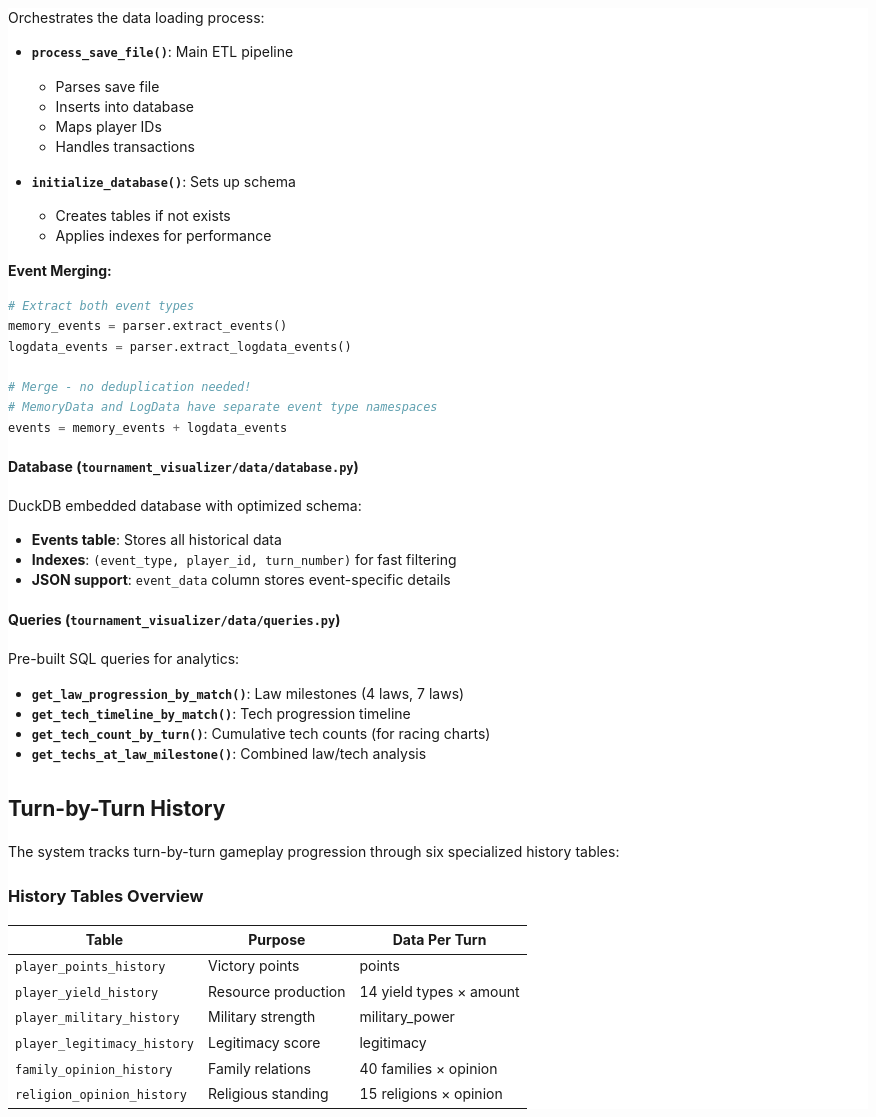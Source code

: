 Orchestrates the data loading process:

- **`process_save_file()`**: Main ETL pipeline
  - Parses save file
  - Inserts into database
  - Maps player IDs
  - Handles transactions

- **`initialize_database()`**: Sets up schema
  - Creates tables if not exists
  - Applies indexes for performance

**Event Merging:**
```python
# Extract both event types
memory_events = parser.extract_events()
logdata_events = parser.extract_logdata_events()

# Merge - no deduplication needed!
# MemoryData and LogData have separate event type namespaces
events = memory_events + logdata_events
```

#### Database (`tournament_visualizer/data/database.py`)

DuckDB embedded database with optimized schema:

- **Events table**: Stores all historical data
- **Indexes**: `(event_type, player_id, turn_number)` for fast filtering
- **JSON support**: `event_data` column stores event-specific details

#### Queries (`tournament_visualizer/data/queries.py`)

Pre-built SQL queries for analytics:

- **`get_law_progression_by_match()`**: Law milestones (4 laws, 7 laws)
- **`get_tech_timeline_by_match()`**: Tech progression timeline
- **`get_tech_count_by_turn()`**: Cumulative tech counts (for racing charts)
- **`get_techs_at_law_milestone()`**: Combined law/tech analysis

## Turn-by-Turn History

The system tracks turn-by-turn gameplay progression through six specialized history tables:

### History Tables Overview

| Table | Purpose | Data Per Turn |
|-------|---------|---------------|
| `player_points_history` | Victory points | points |
| `player_yield_history` | Resource production | 14 yield types × amount |
| `player_military_history` | Military strength | military_power |
| `player_legitimacy_history` | Legitimacy score | legitimacy |
| `family_opinion_history` | Family relations | 40 families × opinion |
| `religion_opinion_history` | Religious standing | 15 religions × opinion |
